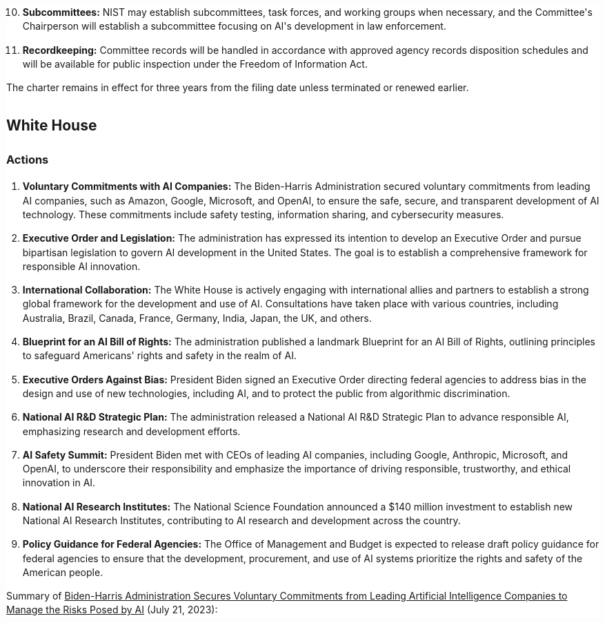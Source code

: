 10. **Subcommittees:** NIST may establish subcommittees, task forces, and working groups when necessary, and the Committee's Chairperson will establish a subcommittee focusing on AI's development in law enforcement.

11. **Recordkeeping:** Committee records will be handled in accordance with approved agency records disposition schedules and will be available for public inspection under the Freedom of Information Act.

The charter remains in effect for three years from the filing date unless terminated or renewed earlier.




## White House

### Actions

1. **Voluntary Commitments with AI Companies:** The Biden-Harris Administration secured voluntary commitments from leading AI companies, such as Amazon, Google, Microsoft, and OpenAI, to ensure the safe, secure, and transparent development of AI technology. These commitments include safety testing, information sharing, and cybersecurity measures.

2. **Executive Order and Legislation:** The administration has expressed its intention to develop an Executive Order and pursue bipartisan legislation to govern AI development in the United States. The goal is to establish a comprehensive framework for responsible AI innovation.

3. **International Collaboration:** The White House is actively engaging with international allies and partners to establish a strong global framework for the development and use of AI. Consultations have taken place with various countries, including Australia, Brazil, Canada, France, Germany, India, Japan, the UK, and others.

4. **Blueprint for an AI Bill of Rights:** The administration published a landmark Blueprint for an AI Bill of Rights, outlining principles to safeguard Americans' rights and safety in the realm of AI.

5. **Executive Orders Against Bias:** President Biden signed an Executive Order directing federal agencies to address bias in the design and use of new technologies, including AI, and to protect the public from algorithmic discrimination.

6. **National AI R&D Strategic Plan:** The administration released a National AI R&D Strategic Plan to advance responsible AI, emphasizing research and development efforts.

7. **AI Safety Summit:** President Biden met with CEOs of leading AI companies, including Google, Anthropic, Microsoft, and OpenAI, to underscore their responsibility and emphasize the importance of driving responsible, trustworthy, and ethical innovation in AI.

8. **National AI Research Institutes:** The National Science Foundation announced a $140 million investment to establish new National AI Research Institutes, contributing to AI research and development across the country.

9. **Policy Guidance for Federal Agencies:** The Office of Management and Budget is expected to release draft policy guidance for federal agencies to ensure that the development, procurement, and use of AI systems prioritize the rights and safety of the American people.


Summary of [Biden-⁠Harris Administration Secures Voluntary Commitments from Leading Artificial Intelligence Companies to Manage the Risks Posed by AI](https://www.whitehouse.gov/briefing-room/statements-releases/2023/07/21/fact-sheet-biden-harris-administration-secures-voluntary-commitments-from-leading-artificial-intelligence-companies-to-manage-the-risks-posed-by-ai/) (July 21, 2023):

